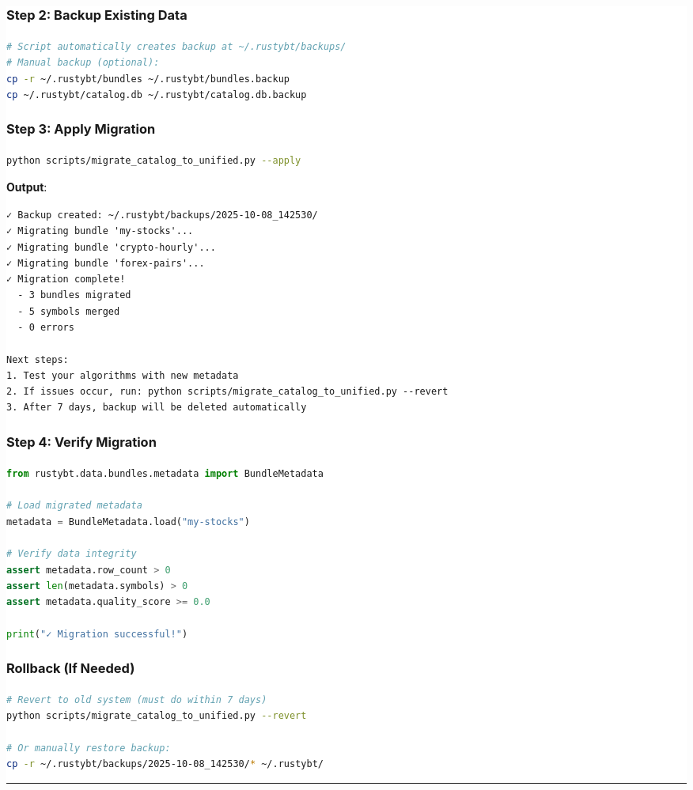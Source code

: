### Step 2: Backup Existing Data

```bash
# Script automatically creates backup at ~/.rustybt/backups/
# Manual backup (optional):
cp -r ~/.rustybt/bundles ~/.rustybt/bundles.backup
cp ~/.rustybt/catalog.db ~/.rustybt/catalog.db.backup
```

### Step 3: Apply Migration

```bash
python scripts/migrate_catalog_to_unified.py --apply
```

**Output**:
```
✓ Backup created: ~/.rustybt/backups/2025-10-08_142530/
✓ Migrating bundle 'my-stocks'...
✓ Migrating bundle 'crypto-hourly'...
✓ Migrating bundle 'forex-pairs'...
✓ Migration complete!
  - 3 bundles migrated
  - 5 symbols merged
  - 0 errors

Next steps:
1. Test your algorithms with new metadata
2. If issues occur, run: python scripts/migrate_catalog_to_unified.py --revert
3. After 7 days, backup will be deleted automatically
```

### Step 4: Verify Migration

```python
from rustybt.data.bundles.metadata import BundleMetadata

# Load migrated metadata
metadata = BundleMetadata.load("my-stocks")

# Verify data integrity
assert metadata.row_count > 0
assert len(metadata.symbols) > 0
assert metadata.quality_score >= 0.0

print("✓ Migration successful!")
```

### Rollback (If Needed)

```bash
# Revert to old system (must do within 7 days)
python scripts/migrate_catalog_to_unified.py --revert

# Or manually restore backup:
cp -r ~/.rustybt/backups/2025-10-08_142530/* ~/.rustybt/
```

---